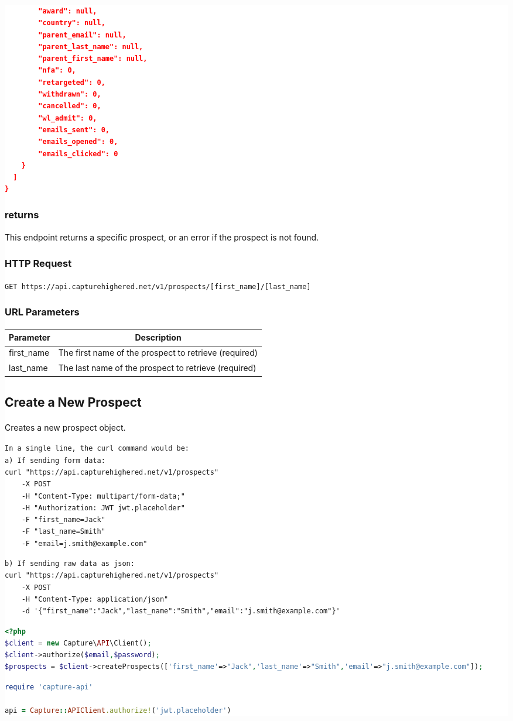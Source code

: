 ```json
        "award": null,
        "country": null,
        "parent_email": null,
        "parent_last_name": null,
        "parent_first_name": null,
        "nfa": 0,
        "retargeted": 0,
        "withdrawn": 0,
        "cancelled": 0,
        "wl_admit": 0,
        "emails_sent": 0,
        "emails_opened": 0,
        "emails_clicked": 0
    }
  ]
}
```
### returns

This endpoint returns a specific prospect, or an error if the prospect is not found.

### HTTP Request

`GET https://api.capturehighered.net/v1/prospects/[first_name]/[last_name]`

### URL Parameters

Parameter | Description
--------- | -----------
first_name | The first name of the prospect to retrieve (required)
last_name | The last name of the prospect to retrieve (required)

## Create a New Prospect

Creates a new prospect object.

```shell
In a single line, the curl command would be:
a) If sending form data:
curl "https://api.capturehighered.net/v1/prospects"
    -X POST
    -H "Content-Type: multipart/form-data;"
    -H "Authorization: JWT jwt.placeholder"
    -F "first_name=Jack"
    -F "last_name=Smith"
    -F "email=j.smith@example.com"
```
```shell
b) If sending raw data as json:
curl "https://api.capturehighered.net/v1/prospects"
    -X POST
    -H "Content-Type: application/json"
    -d '{"first_name":"Jack","last_name":"Smith","email":"j.smith@example.com"}'
```
```php
<?php
$client = new Capture\API\Client();
$client->authorize($email,$password);
$prospects = $client->createProspects(['first_name'=>"Jack",'last_name'=>"Smith",'email'=>"j.smith@example.com"]);
```
```ruby
require 'capture-api'

api = Capture::APIClient.authorize!('jwt.placeholder')
```